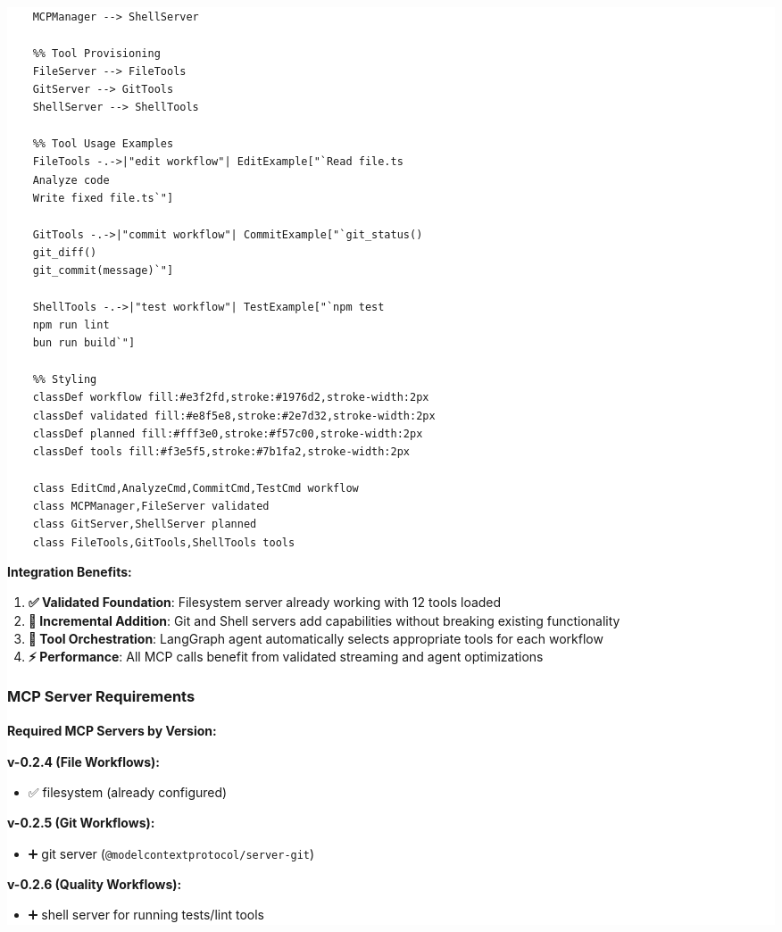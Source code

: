 ```mermaid
    MCPManager --> ShellServer
    
    %% Tool Provisioning
    FileServer --> FileTools
    GitServer --> GitTools
    ShellServer --> ShellTools
    
    %% Tool Usage Examples
    FileTools -.->|"edit workflow"| EditExample["`Read file.ts
    Analyze code
    Write fixed file.ts`"]
    
    GitTools -.->|"commit workflow"| CommitExample["`git_status()
    git_diff()
    git_commit(message)`"]
    
    ShellTools -.->|"test workflow"| TestExample["`npm test
    npm run lint
    bun run build`"]
    
    %% Styling
    classDef workflow fill:#e3f2fd,stroke:#1976d2,stroke-width:2px
    classDef validated fill:#e8f5e8,stroke:#2e7d32,stroke-width:2px
    classDef planned fill:#fff3e0,stroke:#f57c00,stroke-width:2px
    classDef tools fill:#f3e5f5,stroke:#7b1fa2,stroke-width:2px
    
    class EditCmd,AnalyzeCmd,CommitCmd,TestCmd workflow
    class MCPManager,FileServer validated
    class GitServer,ShellServer planned
    class FileTools,GitTools,ShellTools tools
```

**Integration Benefits:**

1. **✅ Validated Foundation**: Filesystem server already working with 12 tools loaded
2. **🔄 Incremental Addition**: Git and Shell servers add capabilities without breaking existing functionality
3. **🎯 Tool Orchestration**: LangGraph agent automatically selects appropriate tools for each workflow
4. **⚡ Performance**: All MCP calls benefit from validated streaming and agent optimizations

### MCP Server Requirements

**Required MCP Servers by Version:**

**v-0.2.4 (File Workflows):**
- ✅ filesystem (already configured)

**v-0.2.5 (Git Workflows):**
- ➕ git server (`@modelcontextprotocol/server-git`)

**v-0.2.6 (Quality Workflows):**
- ➕ shell server for running tests/lint tools
